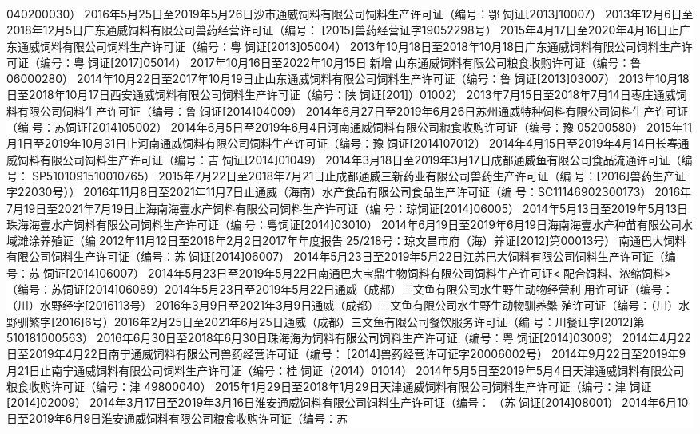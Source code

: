 040200030）
2016年5月25日至2019年5月26日沙市通威饲料有限公司饲料生产许可证（编号：鄂
饲证[2013]10007）
2013年12月6日至2018年12月5日广东通威饲料有限公司兽药经营许可证（编号：
[2015]兽药经营证字19052298号）
2015年4月17日至2020年4月16日止广东通威饲料有限公司饲料生产许可证（编号：粤
饲证[2013]05004）
2013年10月18日至2018年10月18日广东通威饲料有限公司饲料生产许可证（编号：粤
饲证[2017]05014）
2017年10月16日至2022年10月15日
新增
山东通威饲料有限公司粮食收购许可证（编号：鲁
06000280）
2014年10月22日至2017年10月19日止山东通威饲料有限公司饲料生产许可证（编号：鲁
饲证[2013]03007）
2013年10月18日至2018年10月17日西安通威饲料有限公司饲料生产许可证（编号：陕
饲证[201]）01002）
2013年7月15日至2018年7月14日枣庄通威饲料有限公司饲料生产许可证（编号：鲁
饲证[2014]04009）
2014年6月27日至2019年6月26日苏州通威特种饲料有限公司饲料生产许可证（编
号：苏饲证[2014]05002）
2014年6月5日至2019年6月4日河南通威饲料有限公司粮食收购许可证（编号：豫
05200580）
2015年11月1日至2019年10月31日止河南通威饲料有限公司饲料生产许可证（编号：豫
饲证[2014]07012）
2014年4月15日至2019年4月14日长春通威饲料有限公司饲料生产许可证（编号：吉
饲证[2014]01049）
2014年3月18日至2019年3月17日成都通威鱼有限公司食品流通许可证（编号：
SP5101091510010765）
2015年7月22日至2018年7月21日止成都通威三新药业有限公司兽药生产许可证（编
号：[2016]兽药生产证字22030号））
2016年11月8日至2021年11月7日止通威（海南）水产食品有限公司食品生产许可证（编
号：SC11146902300173）
2016年7月19日至2021年7月19日止海南海壹水产饲料有限公司饲料生产许可证（编
号：琼饲证[2014]06005）
2014年5月13日至2019年5月13日珠海海壹水产饲料有限公司饲料生产许可证（编
号：粤饲证[2014]03010）
2014年6月19日至2019年6月19日海南海壹水产种苗有限公司水域滩涂养殖证（编
2012年11月12日至2018年2月2日2017年年度报告
25/218号：琼文昌市府（海）养证[2012]第00013号）
南通巴大饲料有限公司饲料生产许可证（编号：苏
饲证[2014]06007）
2014年5月23日至2019年5月22日江苏巴大饲料有限公司饲料生产许可证（编号：苏
饲证[2014]06007）
2014年5月23日至2019年5月22日南通巴大宝鼎生物饲料有限公司饲料生产许可证<
配合饲料、浓缩饲料>（编号：苏饲证[2014]06089）2014年5月23日至2019年5月22日通威（成都）三文鱼有限公司水生野生动物经营利
用许可证（编号：（川）水野经字[2016]13号）
2016年3月9日至2021年3月9日通威（成都）三文鱼有限公司水生野生动物驯养繁
殖许可证（编号：（川）水野驯繁字[2016]6号）2016年2月25日至2021年6月25日通威（成都）三文鱼有限公司餐饮服务许可证（编
号：川餐证字[2012]第510181000563）
2016年6月30日至2018年6月30日珠海海为饲料有限公司饲料生产许可证（编号：粤
饲证[2014]03009）
2014年4月22日至2019年4月22日南宁通威饲料有限公司兽药经营许可证（编号：
[2014]兽药经营许可证字20006002号）
2014年9月22日至2019年9月21日止南宁通威饲料有限公司饲料生产许可证（编号：桂
饲证（2014）01014）
2014年5月5日至2019年5月4日天津通威饲料有限公司粮食收购许可证（编号：津
49800040）
2015年1月29日至2018年1月29日天津通威饲料有限公司饲料生产许可证（编号：津
饲证[2014]02009）
2014年3月17日至2019年3月16日淮安通威饲料有限公司饲料生产许可证（编号：
（苏
饲证[2014]08001）
2014年6月10日至2019年6月9日淮安通威饲料有限公司粮食收购许可证（编号：苏
